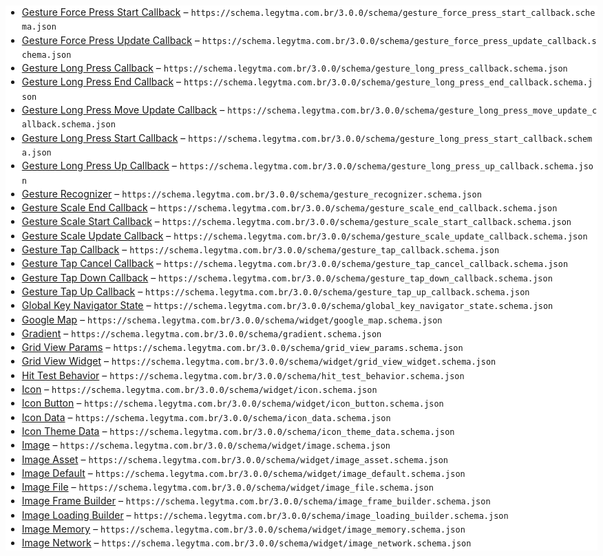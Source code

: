 -   [Gesture Force Press Start Callback](./gesture_force_press_start_callback.md) – `https://schema.legytma.com.br/3.0.0/schema/gesture_force_press_start_callback.schema.json`
-   [Gesture Force Press Update Callback](./gesture_force_press_update_callback.md) – `https://schema.legytma.com.br/3.0.0/schema/gesture_force_press_update_callback.schema.json`
-   [Gesture Long Press Callback](./gesture_long_press_callback.md) – `https://schema.legytma.com.br/3.0.0/schema/gesture_long_press_callback.schema.json`
-   [Gesture Long Press End Callback](./gesture_long_press_end_callback.md) – `https://schema.legytma.com.br/3.0.0/schema/gesture_long_press_end_callback.schema.json`
-   [Gesture Long Press Move Update Callback](./gesture_long_press_move_update_callback.md) – `https://schema.legytma.com.br/3.0.0/schema/gesture_long_press_move_update_callback.schema.json`
-   [Gesture Long Press Start Callback](./gesture_long_press_start_callback.md) – `https://schema.legytma.com.br/3.0.0/schema/gesture_long_press_start_callback.schema.json`
-   [Gesture Long Press Up Callback](./gesture_long_press_up_callback.md) – `https://schema.legytma.com.br/3.0.0/schema/gesture_long_press_up_callback.schema.json`
-   [Gesture Recognizer](./gesture_recognizer.md) – `https://schema.legytma.com.br/3.0.0/schema/gesture_recognizer.schema.json`
-   [Gesture Scale End Callback](./gesture_scale_end_callback.md) – `https://schema.legytma.com.br/3.0.0/schema/gesture_scale_end_callback.schema.json`
-   [Gesture Scale Start Callback](./gesture_scale_start_callback.md) – `https://schema.legytma.com.br/3.0.0/schema/gesture_scale_start_callback.schema.json`
-   [Gesture Scale Update Callback](./gesture_scale_update_callback.md) – `https://schema.legytma.com.br/3.0.0/schema/gesture_scale_update_callback.schema.json`
-   [Gesture Tap Callback](./gesture_tap_callback.md) – `https://schema.legytma.com.br/3.0.0/schema/gesture_tap_callback.schema.json`
-   [Gesture Tap Cancel Callback](./gesture_tap_cancel_callback.md) – `https://schema.legytma.com.br/3.0.0/schema/gesture_tap_cancel_callback.schema.json`
-   [Gesture Tap Down Callback](./gesture_tap_down_callback.md) – `https://schema.legytma.com.br/3.0.0/schema/gesture_tap_down_callback.schema.json`
-   [Gesture Tap Up Callback](./gesture_tap_up_callback.md) – `https://schema.legytma.com.br/3.0.0/schema/gesture_tap_up_callback.schema.json`
-   [Global Key Navigator State](./global_key_navigator_state.md) – `https://schema.legytma.com.br/3.0.0/schema/global_key_navigator_state.schema.json`
-   [Google Map](./google_map.md) – `https://schema.legytma.com.br/3.0.0/schema/widget/google_map.schema.json`
-   [Gradient](./gradient.md) – `https://schema.legytma.com.br/3.0.0/schema/gradient.schema.json`
-   [Grid View Params](./grid_view_params.md) – `https://schema.legytma.com.br/3.0.0/schema/grid_view_params.schema.json`
-   [Grid View Widget](./grid_view_widget.md) – `https://schema.legytma.com.br/3.0.0/schema/widget/grid_view_widget.schema.json`
-   [Hit Test Behavior](./hit_test_behavior.md) – `https://schema.legytma.com.br/3.0.0/schema/hit_test_behavior.schema.json`
-   [Icon](./icon.md) – `https://schema.legytma.com.br/3.0.0/schema/widget/icon.schema.json`
-   [Icon Button](./icon_button.md) – `https://schema.legytma.com.br/3.0.0/schema/widget/icon_button.schema.json`
-   [Icon Data](./icon_data.md) – `https://schema.legytma.com.br/3.0.0/schema/icon_data.schema.json`
-   [Icon Theme Data](./icon_theme_data.md) – `https://schema.legytma.com.br/3.0.0/schema/icon_theme_data.schema.json`
-   [Image](./image.md) – `https://schema.legytma.com.br/3.0.0/schema/widget/image.schema.json`
-   [Image Asset](./image_asset.md) – `https://schema.legytma.com.br/3.0.0/schema/widget/image_asset.schema.json`
-   [Image Default](./image_default.md) – `https://schema.legytma.com.br/3.0.0/schema/widget/image_default.schema.json`
-   [Image File](./image_file.md) – `https://schema.legytma.com.br/3.0.0/schema/widget/image_file.schema.json`
-   [Image Frame Builder](./image_frame_builder.md) – `https://schema.legytma.com.br/3.0.0/schema/image_frame_builder.schema.json`
-   [Image Loading Builder](./image_loading_builder.md) – `https://schema.legytma.com.br/3.0.0/schema/image_loading_builder.schema.json`
-   [Image Memory](./image_memory.md) – `https://schema.legytma.com.br/3.0.0/schema/widget/image_memory.schema.json`
-   [Image Network](./image_network.md) – `https://schema.legytma.com.br/3.0.0/schema/widget/image_network.schema.json`